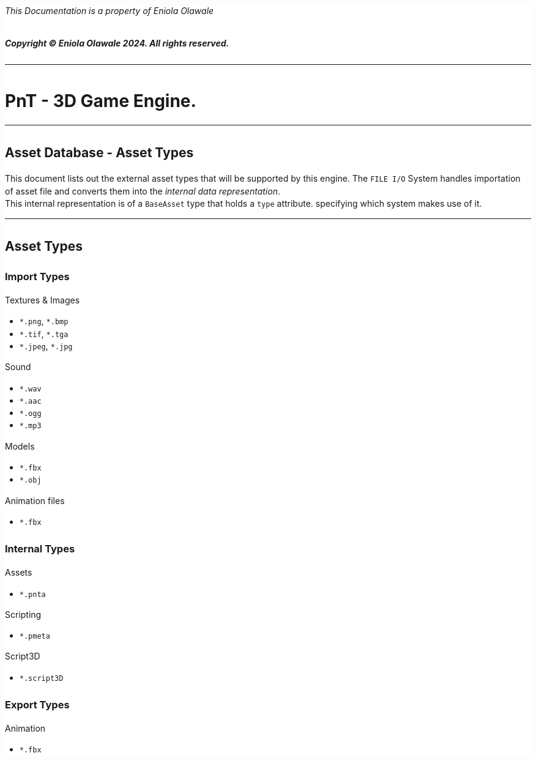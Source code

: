 ###### This Documentation is a property of Eniola Olawale
##### Copyright &copy; Eniola Olawale 2024. All rights reserved.

<hr>

# PnT - 3D Game Engine.
<hr>

## Asset Database - Asset Types
This document lists out the external asset types that will be supported by this engine.
The `FILE I/O` System handles importation of asset file and converts them into the _internal data representation_.  
This internal representation is of a `BaseAsset` type that holds a `type` attribute. specifying which system makes use of it.

<hr>

## Asset Types
### Import Types
Textures & Images
- `*.png`, `*.bmp`
- `*.tif`,  `*.tga`
- `*.jpeg`, `*.jpg`

Sound
- `*.wav`
- `*.aac`
- `*.ogg`
- `*.mp3`

Models
- `*.fbx` 
- `*.obj`

Animation files
- `*.fbx`

### Internal Types
Assets
- `*.pnta`

Scripting
- `*.pmeta`

Script3D
- `*.script3D`

### Export Types
Animation
- `*.fbx`
